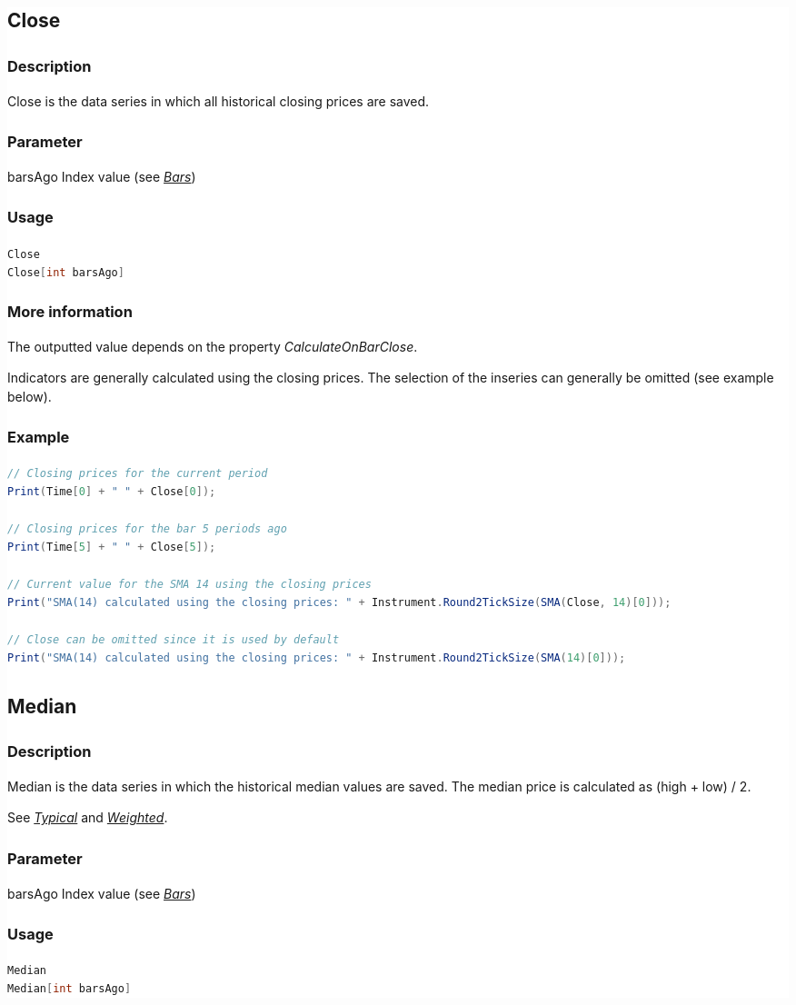 ## Close
### Description
Close is the data series in which all historical closing prices are saved.

### Parameter
barsAgo Index value (see [*Bars*](#bars-candles))

### Usage
```cs
Close
Close[int barsAgo]
```

### More information
The outputted value depends on the property *CalculateOnBarClose*.

Indicators are generally calculated using the closing prices. The selection of the inseries can generally be omitted (see example below).

### Example
```cs
// Closing prices for the current period
Print(Time[0] + " " + Close[0]);

// Closing prices for the bar 5 periods ago
Print(Time[5] + " " + Close[5]);

// Current value for the SMA 14 using the closing prices
Print("SMA(14) calculated using the closing prices: " + Instrument.Round2TickSize(SMA(Close, 14)[0]));

// Close can be omitted since it is used by default
Print("SMA(14) calculated using the closing prices: " + Instrument.Round2TickSize(SMA(14)[0]));
```

## Median
### Description
Median is the data series in which the historical median values are saved.
The median price is calculated as (high + low) / 2.

See [*Typical*](#typical) and [*Weighted*](#weighted).

### Parameter
barsAgo Index value (see [*Bars*](#bars-candles))

### Usage
```cs
Median
Median[int barsAgo]
```
